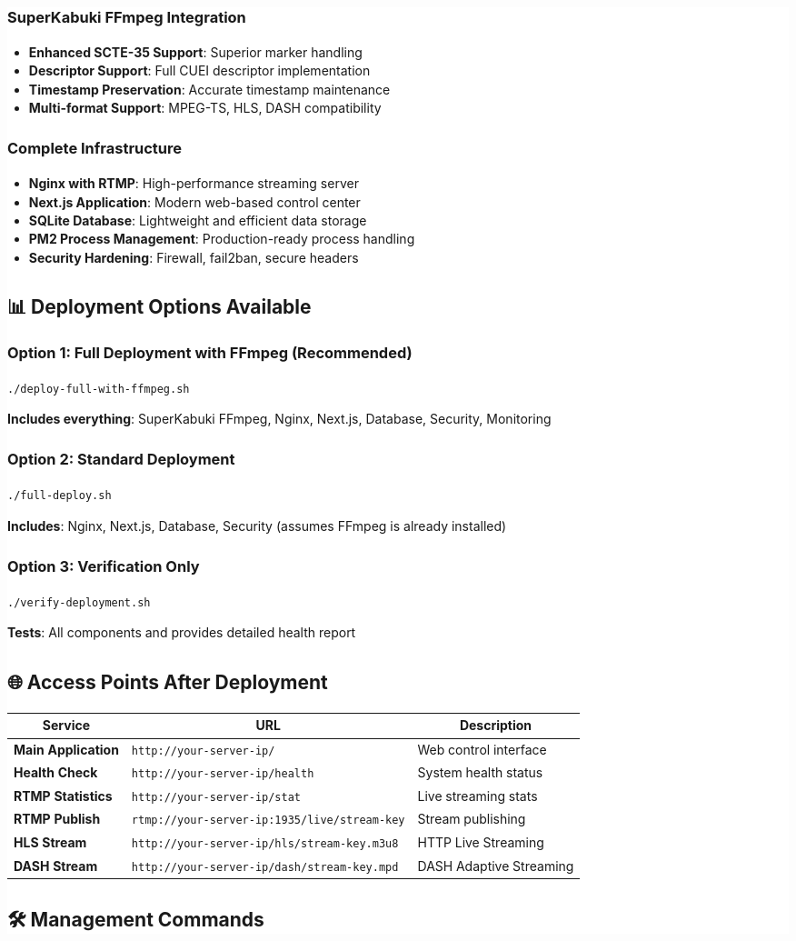 ### **SuperKabuki FFmpeg Integration**
- **Enhanced SCTE-35 Support**: Superior marker handling
- **Descriptor Support**: Full CUEI descriptor implementation
- **Timestamp Preservation**: Accurate timestamp maintenance
- **Multi-format Support**: MPEG-TS, HLS, DASH compatibility

### **Complete Infrastructure**
- **Nginx with RTMP**: High-performance streaming server
- **Next.js Application**: Modern web-based control center
- **SQLite Database**: Lightweight and efficient data storage
- **PM2 Process Management**: Production-ready process handling
- **Security Hardening**: Firewall, fail2ban, secure headers

## 📊 **Deployment Options Available**

### **Option 1: Full Deployment with FFmpeg (Recommended)**
```bash
./deploy-full-with-ffmpeg.sh
```
**Includes everything**: SuperKabuki FFmpeg, Nginx, Next.js, Database, Security, Monitoring

### **Option 2: Standard Deployment**
```bash
./full-deploy.sh
```
**Includes**: Nginx, Next.js, Database, Security (assumes FFmpeg is already installed)

### **Option 3: Verification Only**
```bash
./verify-deployment.sh
```
**Tests**: All components and provides detailed health report

## 🌐 **Access Points After Deployment**

| Service | URL | Description |
|---------|-----|-------------|
| **Main Application** | `http://your-server-ip/` | Web control interface |
| **Health Check** | `http://your-server-ip/health` | System health status |
| **RTMP Statistics** | `http://your-server-ip/stat` | Live streaming stats |
| **RTMP Publish** | `rtmp://your-server-ip:1935/live/stream-key` | Stream publishing |
| **HLS Stream** | `http://your-server-ip/hls/stream-key.m3u8` | HTTP Live Streaming |
| **DASH Stream** | `http://your-server-ip/dash/stream-key.mpd` | DASH Adaptive Streaming |

## 🛠️ **Management Commands**
